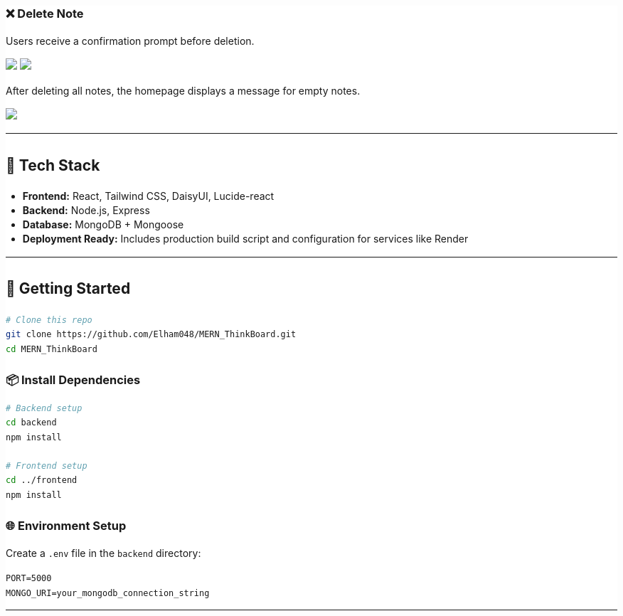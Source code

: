 ### ❌ Delete Note

Users receive a confirmation prompt before deletion.

<p float="left">
  <img src="Thinkboard_Screenshots/Thinkboard_Screenshots/DeleteNoteFeature/1_Thinkboard_DeleteNoteConfirmation.png" width="48%"/>
  <img src="Thinkboard_Screenshots/Thinkboard_Screenshots/DeleteNoteFeature/2_Thinkboard_NoteDeletedSuccessfullyPopUp.png" width="48%"/>
</p>

After deleting all notes, the homepage displays a message for empty notes.

<img src="Thinkboard_Screenshots/Thinkboard_Screenshots/DeleteNoteFeature/3_Thinkboard_HomepageWithEmptyNotes.png" width="100%"/>

---

## 🔧 Tech Stack

- **Frontend:** React, Tailwind CSS, DaisyUI, Lucide-react
- **Backend:** Node.js, Express
- **Database:** MongoDB + Mongoose
- **Deployment Ready:** Includes production build script and configuration for services like Render

---

## 🚀 Getting Started

```bash
# Clone this repo
git clone https://github.com/Elham048/MERN_ThinkBoard.git
cd MERN_ThinkBoard
````

### 📦 Install Dependencies

```bash
# Backend setup
cd backend
npm install

# Frontend setup
cd ../frontend
npm install
```

### 🌐 Environment Setup

Create a `.env` file in the `backend` directory:

```env
PORT=5000
MONGO_URI=your_mongodb_connection_string
```

---